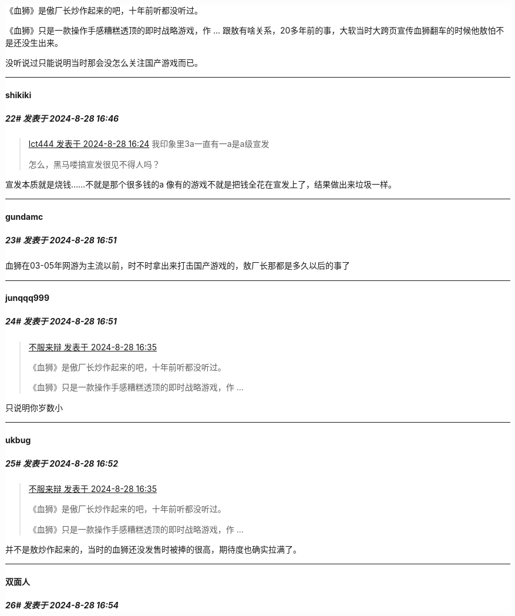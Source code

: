 《血狮》是傲厂长炒作起来的吧，十年前听都没听过。

《血狮》只是一款操作手感糟糕透顶的即时战略游戏，作 ...</blockquote>
跟敖有啥关系，20多年前的事，大软当时大跨页宣传血狮翻车的时候他敖怕不是还没生出来。

没听说过只能说明当时那会没怎么关注国产游戏而已。

*****

####  shikiki  
##### 22#       发表于 2024-8-28 16:46

<blockquote><a href="httphttps://bbs.saraba1st.com/2b/forum.php?mod=redirect&amp;goto=findpost&amp;pid=66043742&amp;ptid=2197025" target="_blank">lct444 发表于 2024-8-28 16:24</a>
我印象里3a一直有一a是a级宣发

怎么，黑马喽搞宣发很见不得人吗？</blockquote>
宣发本质就是烧钱……不就是那个很多钱的a 像有的游戏不就是把钱全花在宣发上了，结果做出来垃圾一样。

*****

####  gundamc  
##### 23#       发表于 2024-8-28 16:51

血狮在03-05年网游为主流以前，时不时拿出来打击国产游戏的，敖厂长那都是多久以后的事了

*****

####  junqqq999  
##### 24#       发表于 2024-8-28 16:51

<blockquote><a href="httphttps://bbs.saraba1st.com/2b/forum.php?mod=redirect&amp;goto=findpost&amp;pid=66043877&amp;ptid=2197025" target="_blank">不服来辩 发表于 2024-8-28 16:35</a>

《血狮》是傲厂长炒作起来的吧，十年前听都没听过。

《血狮》只是一款操作手感糟糕透顶的即时战略游戏，作 ...</blockquote>
只说明你岁数小

*****

####  ukbug  
##### 25#       发表于 2024-8-28 16:52

<blockquote><a href="httphttps://bbs.saraba1st.com/2b/forum.php?mod=redirect&amp;goto=findpost&amp;pid=66043877&amp;ptid=2197025" target="_blank">不服来辩 发表于 2024-8-28 16:35</a>

《血狮》是傲厂长炒作起来的吧，十年前听都没听过。

《血狮》只是一款操作手感糟糕透顶的即时战略游戏，作 ...</blockquote>
并不是敖炒作起来的，当时的血狮还没发售时被捧的很高，期待度也确实拉满了。

*****

####  双面人  
##### 26#       发表于 2024-8-28 16:54
